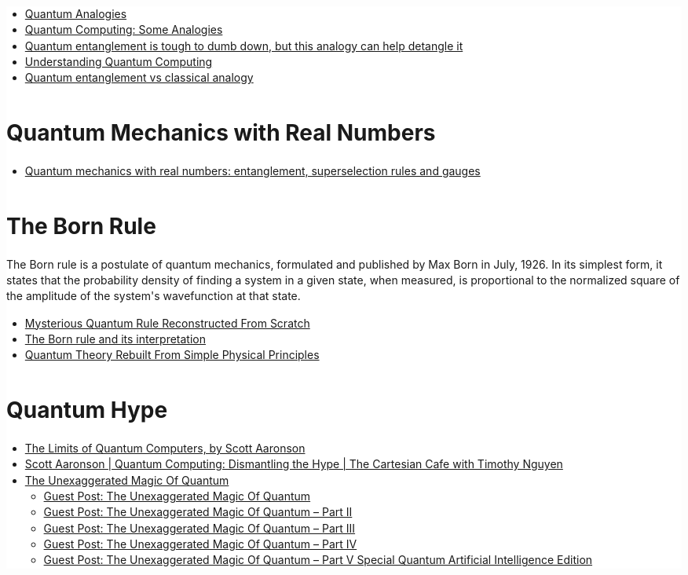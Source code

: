 * [Quantum Analogies](https://www.vlatkovedral.com/quantum-analogies/)
* [Quantum Computing: Some Analogies](https://cronokirby.com/posts/2021/07/quantum_computing_analogies/)
* [Quantum entanglement is tough to dumb down, but this analogy can help detangle it](https://aeon.co/videos/quantum-entanglement-is-tough-to-dumb-down-but-this-analogy-can-help-detangle-it)
* [Understanding Quantum Computing](https://www.microwavejournal.com/articles/34557-understanding-quantum-computing)
* [Quantum entanglement vs classical analogy](https://physics.stackexchange.com/questions/12286/quantum-entanglement-vs-classical-analogy)


# Quantum Mechanics with Real Numbers

* [Quantum mechanics with real numbers: entanglement, superselection rules and gauges](https://arxiv.org/pdf/2308.05473)


# The Born Rule

The Born rule is a postulate of quantum mechanics,
formulated and published by Max Born in July, 1926.
In its simplest form, it states that the probability density of finding a system in a given state,
when measured, is proportional to the normalized square of the amplitude of the system's wavefunction at that state.

* [Mysterious Quantum Rule Reconstructed From Scratch](https://www.quantamagazine.org/the-born-rule-has-been-derived-from-simple-physical-principles-20190213/)
* [The Born rule and its interpretation](https://www.math.ru.nl/~landsman/Born.pdf)
* [Quantum Theory Rebuilt From Simple Physical Principles](https://www.quantamagazine.org/quantum-theory-rebuilt-from-simple-physical-principles-20170830/)


# Quantum Hype

* [The Limits of Quantum Computers, by Scott Aaronson](https://www.cs.virginia.edu/~robins/The_Limits_of_Quantum_Computers.pdf)
* [Scott Aaronson | Quantum Computing: Dismantling the Hype | The Cartesian Cafe with Timothy Nguyen](https://youtu.be/qs0D9sdbKPU?si=PoNJvb6b0mhGfECe)
* [The Unexaggerated Magic Of Quantum](https://thequantuminsider.com/?s=The+Unexaggerated+Magic+Of+Quantum)
  * [Guest Post: The Unexaggerated Magic Of Quantum](https://thequantuminsider.com/2024/01/17/guest-post-the-unexaggerated-magic-of-quantum/)
  * [Guest Post: The Unexaggerated Magic Of Quantum – Part II](https://thequantuminsider.com/2024/02/15/guest-post-the-unexaggerated-magic-of-quantum-part-ii/)
  * [Guest Post: The Unexaggerated Magic Of Quantum – Part III](https://thequantuminsider.com/2024/03/13/guest-post-the-unexaggerated-magic-of-quantum-part-iii/)
  * [Guest Post: The Unexaggerated Magic Of Quantum – Part IV](https://thequantuminsider.com/2024/04/24/guest-post-the-unexaggerated-magic-of-quantum-part-iv/)
  * [Guest Post: The Unexaggerated Magic Of Quantum – Part V Special Quantum Artificial Intelligence Edition](https://thequantuminsider.com/2024/05/24/guest-post-the-unexaggerated-magic-of-quantum-part-v-special-quantum-artificial-intelligence-edition/)
